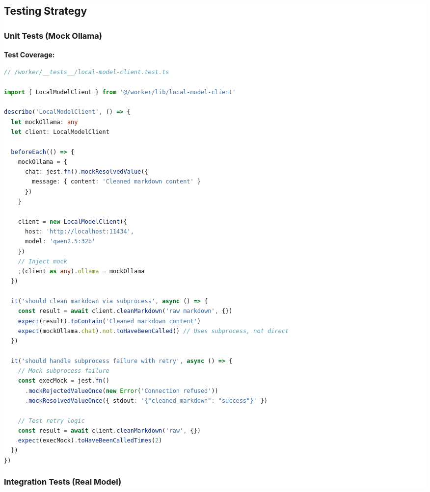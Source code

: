 
## Testing Strategy

### Unit Tests (Mock Ollama)

**Test Coverage:**
```typescript
// /worker/__tests__/local-model-client.test.ts

import { LocalModelClient } from '@/worker/lib/local-model-client'

describe('LocalModelClient', () => {
  let mockOllama: any
  let client: LocalModelClient

  beforeEach(() => {
    mockOllama = {
      chat: jest.fn().mockResolvedValue({
        message: { content: 'Cleaned markdown content' }
      })
    }

    client = new LocalModelClient({
      host: 'http://localhost:11434',
      model: 'qwen2.5:32b'
    })
    // Inject mock
    ;(client as any).ollama = mockOllama
  })

  it('should clean markdown via subprocess', async () => {
    const result = await client.cleanMarkdown('raw markdown', {})
    expect(result).toContain('Cleaned markdown content')
    expect(mockOllama.chat).not.toHaveBeenCalled() // Uses subprocess, not direct
  })

  it('should handle subprocess failure with retry', async () => {
    // Mock subprocess failure
    const execMock = jest.fn()
      .mockRejectedValueOnce(new Error('Connection refused'))
      .mockResolvedValueOnce({ stdout: '{"cleaned_markdown": "success"}' })

    // Test retry logic
    const result = await client.cleanMarkdown('raw', {})
    expect(execMock).toHaveBeenCalledTimes(2)
  })
})
```

### Integration Tests (Real Model)
